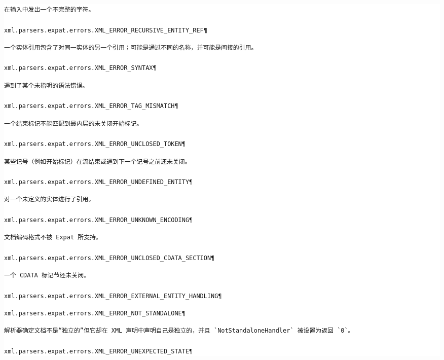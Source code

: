 
~~~
在输入中发出一个不完整的字符。

xml.parsers.expat.errors.XML_ERROR_RECURSIVE_ENTITY_REF¶
~~~
    

~~~
一个实体引用包含了对同一实体的另一个引用；可能是通过不同的名称，并可能是间接的引用。

xml.parsers.expat.errors.XML_ERROR_SYNTAX¶
~~~
    

~~~
遇到了某个未指明的语法错误。

xml.parsers.expat.errors.XML_ERROR_TAG_MISMATCH¶
~~~
    

~~~
一个结束标记不能匹配到最内层的未关闭开始标记。

xml.parsers.expat.errors.XML_ERROR_UNCLOSED_TOKEN¶
~~~
    

~~~
某些记号（例如开始标记）在流结束或遇到下一个记号之前还未关闭。

xml.parsers.expat.errors.XML_ERROR_UNDEFINED_ENTITY¶
~~~
    

~~~
对一个未定义的实体进行了引用。

xml.parsers.expat.errors.XML_ERROR_UNKNOWN_ENCODING¶
~~~
    

~~~
文档编码格式不被 Expat 所支持。

xml.parsers.expat.errors.XML_ERROR_UNCLOSED_CDATA_SECTION¶
~~~
    

~~~
一个 CDATA 标记节还未关闭。

xml.parsers.expat.errors.XML_ERROR_EXTERNAL_ENTITY_HANDLING¶
~~~
    

~~~
xml.parsers.expat.errors.XML_ERROR_NOT_STANDALONE¶
~~~
    

~~~
解析器确定文档不是“独立的”但它却在 XML 声明中声明自己是独立的，并且 `NotStandaloneHandler` 被设置为返回 `0`。

xml.parsers.expat.errors.XML_ERROR_UNEXPECTED_STATE¶
~~~
    